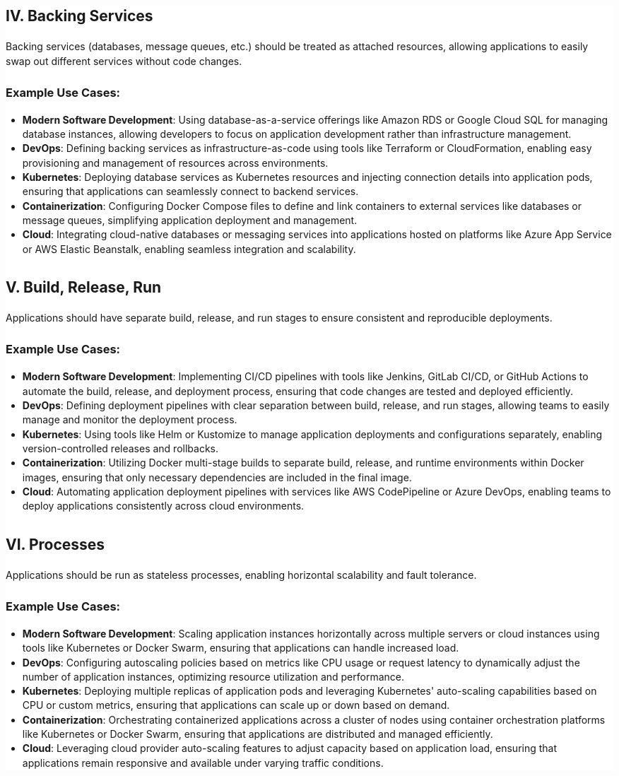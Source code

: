 ## IV. Backing Services

Backing services (databases, message queues, etc.) should be treated as attached resources, allowing applications to easily swap out different services without code changes.

### Example Use Cases:

- **Modern Software Development**: Using database-as-a-service offerings like Amazon RDS or Google Cloud SQL for managing database instances, allowing developers to focus on application development rather than infrastructure management.
- **DevOps**: Defining backing services as infrastructure-as-code using tools like Terraform or CloudFormation, enabling easy provisioning and management of resources across environments.
- **Kubernetes**: Deploying database services as Kubernetes resources and injecting connection details into application pods, ensuring that applications can seamlessly connect to backend services.
- **Containerization**: Configuring Docker Compose files to define and link containers to external services like databases or message queues, simplifying application deployment and management.
- **Cloud**: Integrating cloud-native databases or messaging services into applications hosted on platforms like Azure App Service or AWS Elastic Beanstalk, enabling seamless integration and scalability.

## V. Build, Release, Run

Applications should have separate build, release, and run stages to ensure consistent and reproducible deployments.

### Example Use Cases:

- **Modern Software Development**: Implementing CI/CD pipelines with tools like Jenkins, GitLab CI/CD, or GitHub Actions to automate the build, release, and deployment process, ensuring that code changes are tested and deployed efficiently.
- **DevOps**: Defining deployment pipelines with clear separation between build, release, and run stages, allowing teams to easily manage and monitor the deployment process.
- **Kubernetes**: Using tools like Helm or Kustomize to manage application deployments and configurations separately, enabling version-controlled releases and rollbacks.
- **Containerization**: Utilizing Docker multi-stage builds to separate build, release, and runtime environments within Docker images, ensuring that only necessary dependencies are included in the final image.
- **Cloud**: Automating application deployment pipelines with services like AWS CodePipeline or Azure DevOps, enabling teams to deploy applications consistently across cloud environments.

## VI. Processes

Applications should be run as stateless processes, enabling horizontal scalability and fault tolerance.

### Example Use Cases:

- **Modern Software Development**: Scaling application instances horizontally across multiple servers or cloud instances using tools like Kubernetes or Docker Swarm, ensuring that applications can handle increased load.
- **DevOps**: Configuring autoscaling policies based on metrics like CPU usage or request latency to dynamically adjust the number of application instances, optimizing resource utilization and performance.
- **Kubernetes**: Deploying multiple replicas of application pods and leveraging Kubernetes' auto-scaling capabilities based on CPU or custom metrics, ensuring that applications can scale up or down based on demand.
- **Containerization**: Orchestrating containerized applications across a cluster of nodes using container orchestration platforms like Kubernetes or Docker Swarm, ensuring that applications are distributed and managed efficiently.
- **Cloud**: Leveraging cloud provider auto-scaling features to adjust capacity based on application load, ensuring that applications remain responsive and available under varying traffic conditions.
